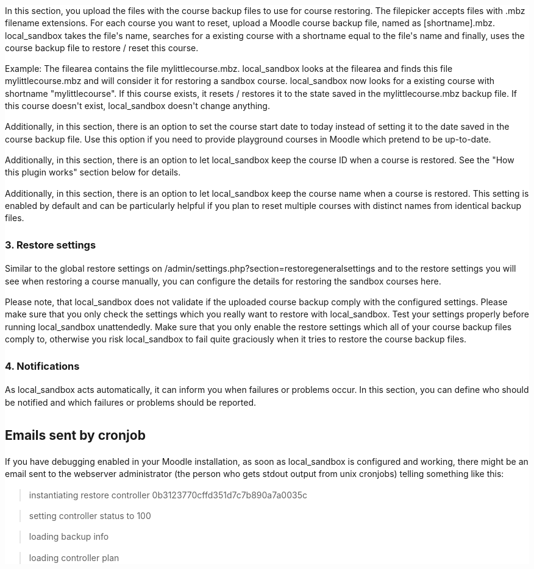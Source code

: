 In this section, you upload the files with the course backup files to use for course restoring. The filepicker accepts files with .mbz filename extensions. For each course you want to reset, upload a Moodle course backup file, named as [shortname].mbz. local_sandbox takes the file's name, searches for a existing course with a shortname equal to the file's name and finally, uses the course backup file to restore / reset this course.

Example:
The filearea contains the file mylittlecourse.mbz. local_sandbox looks at the filearea and finds this file mylittlecourse.mbz and will consider it for restoring a sandbox course. local_sandbox now looks for a existing course with shortname "mylittlecourse". If this course exists, it resets / restores it to the state saved in the mylittlecourse.mbz backup file. If this course doesn't exist, local_sandbox doesn't change anything.

Additionally, in this section, there is an option to set the course start date to today instead of setting it to the date saved in the course backup file. Use this option if you need to provide playground courses in Moodle which pretend to be up-to-date.

Additionally, in this section, there is an option to let local_sandbox keep the course ID when a course is restored. See the "How this plugin works" section below for details.

Additionally, in this section, there is an option to let local_sandbox keep the course name when a course is restored. This setting is enabled by default and can be particularly helpful if you plan to reset multiple courses with distinct names from identical backup files.


### 3. Restore settings

Similar to the global restore settings on /admin/settings.php?section=restoregeneralsettings and to the restore settings you will see when restoring a course manually, you can configure the details for restoring the sandbox courses here.

Please note, that local_sandbox does not validate if the uploaded course backup comply with the configured settings. Please make sure that you only check the settings which you really want to restore with local_sandbox. Test your settings properly before running local_sandbox unattendedly. Make sure that you only enable the restore settings which all of your course backup files comply to, otherwise you risk local_sandbox to fail quite graciously when it tries to restore the course backup files.

### 4. Notifications

As local_sandbox acts automatically, it can inform you when failures or problems occur. In this section, you can define who should be notified and which failures or problems should be reported.


Emails sent by cronjob
----------------------

If you have debugging enabled in your Moodle installation, as soon as local_sandbox is configured and working, there might be an email sent to the webserver administrator (the person who gets stdout output from unix cronjobs) telling something like this:

> instantiating restore controller 0b3123770cffd351d7c7b890a7a0035c

> setting controller status to 100

> loading backup info

> loading controller plan
